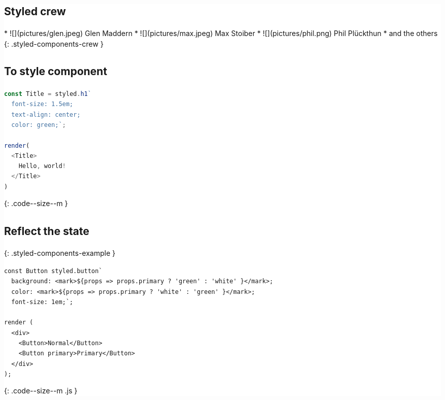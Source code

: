 ## Styled crew

<div class="double" markdown="1">
* ![](pictures/glen.jpeg) Glen Maddern
* ![](pictures/max.jpeg) Max Stoiber
* ![](pictures/phil.png) Phil Plückthun
* and the others
{: .styled-components-crew }
</div>

<style>
.styled-components-crew img {
  width: 150px;
  margin-bottom: 1em;
  vertical-align: middle;
}
.styled-components-crew li:last-child {
  margin-top: 60px;
}
</style>


## To style component

```js
const Title = styled.h1`
  font-size: 1.5em;
  text-align: center;
  color: green;`;

render(
  <Title>
    Hello, world!
  </Title>
)
```
{: .code--size--m }

## Reflect the state
{: .styled-components-example }

    const Button styled.button`
      background: <mark>${props => props.primary ? 'green' : 'white' }</mark>;
      color: <mark>${props => props.primary ? 'white' : 'green' }</mark>;
      font-size: 1em;`;

    render (
      <div>
        <Button>Normal</Button>
        <Button primary>Primary</Button>
      </div>
    );
{: .code--size--m .js }
